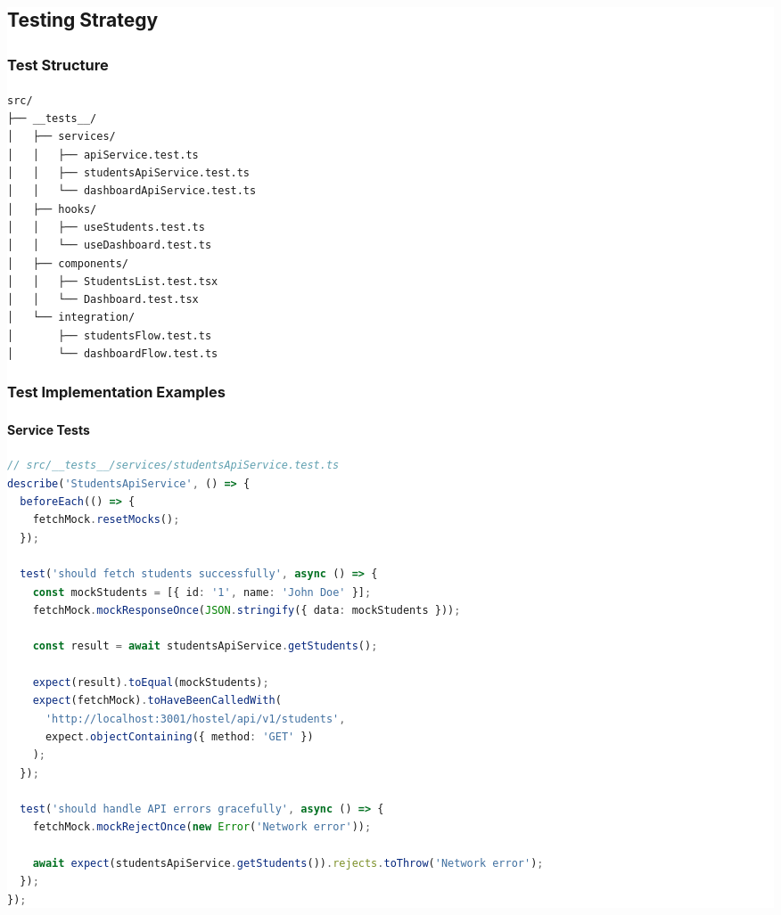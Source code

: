 ## Testing Strategy

### Test Structure
```
src/
├── __tests__/
│   ├── services/
│   │   ├── apiService.test.ts
│   │   ├── studentsApiService.test.ts
│   │   └── dashboardApiService.test.ts
│   ├── hooks/
│   │   ├── useStudents.test.ts
│   │   └── useDashboard.test.ts
│   ├── components/
│   │   ├── StudentsList.test.tsx
│   │   └── Dashboard.test.tsx
│   └── integration/
│       ├── studentsFlow.test.ts
│       └── dashboardFlow.test.ts
```

### Test Implementation Examples

#### Service Tests
```typescript
// src/__tests__/services/studentsApiService.test.ts
describe('StudentsApiService', () => {
  beforeEach(() => {
    fetchMock.resetMocks();
  });

  test('should fetch students successfully', async () => {
    const mockStudents = [{ id: '1', name: 'John Doe' }];
    fetchMock.mockResponseOnce(JSON.stringify({ data: mockStudents }));

    const result = await studentsApiService.getStudents();
    
    expect(result).toEqual(mockStudents);
    expect(fetchMock).toHaveBeenCalledWith(
      'http://localhost:3001/hostel/api/v1/students',
      expect.objectContaining({ method: 'GET' })
    );
  });

  test('should handle API errors gracefully', async () => {
    fetchMock.mockRejectOnce(new Error('Network error'));

    await expect(studentsApiService.getStudents()).rejects.toThrow('Network error');
  });
});
```
